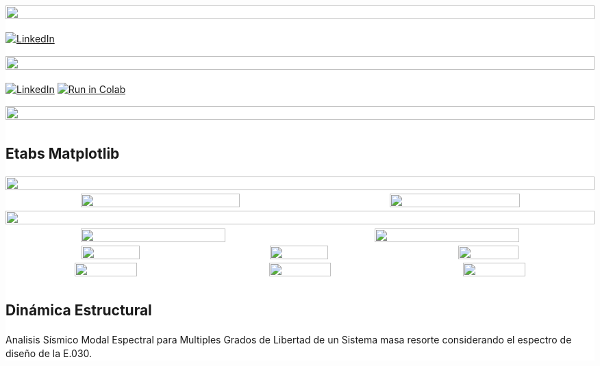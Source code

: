 <p align= "center">
<img src="assets\img\zapata y viga 3D.gif" width="100%" height="100%">
</p>

[![LinkedIn](https://img.shields.io/badge/LinkedIn-Post_LinkedIn-blue?logo=LinkedIn&logoColor=#0A66C2)](https://www.linkedin.com/posts/luis-maldonado-de-la-torre_ingenieria-matplotlib-python-activity-7222254285730807810-6n8B?utm_source=share&utm_medium=member_desktop)

<p align= "center">
<img src="assets\img\elements3D.gif" width="100%" height="100%">
</p>

[![LinkedIn](https://img.shields.io/badge/LinkedIn-Post_LinkedIn-blue?logo=LinkedIn&logoColor=#0A66C2)](https://www.linkedin.com/posts/luis-maldonado-de-la-torre_python-ingenieria-innovacion-activity-7221529577490124801-6Gql?utm_source=share&utm_medium=member_desktop)
[![Run in Colab](https://img.shields.io/badge/Colab-Google_Colab-blue?logo=Google&logoColor=FDBA18)](https://colab.research.google.com/drive/1Es2Y7soYl_z7D_FbG4Teh2VJKmQ1yzC5?usp=sharing)

<p align= "center">
<img src="assets\img\AE2D3D.gif" width="100%" height="100%">
</p>


## Etabs Matplotlib

<p align="center">
<img src="assets\img\nave.png" width="100%" height="100%">
<img src="assets\img\10pisos.png" width="52%" height="100%">
<img src="assets\img\Etabs10pisos1.png" width="47%" height="100%">
<img src="assets\img\13pisosmaplotlib.png" width="100%" height="100%">
<img src="assets\img\Frame1.png" width="49.5%" height="100%">
<img src="assets\img\Frame2.png" width="49.5%" height="100%">
<img src="assets\img\rigidez.png" width="31.5%" height="100%">
<img src="assets\img\desplazamiento.png" width="31.5%" height="100%">
<img src="assets\img\deriva.png" width="31.9%" height="100%">
<img src="assets\img\piso4.png" width="32.5%" height="100%">
<img src="assets\img\piso5.png" width="32.5%" height="100%">
<img src="assets\img\piso6.png" width="32.5%" height="100%">
</p>

## Dinámica Estructural

Analisis Sísmico Modal Espectral para Multiples Grados de Libertad de un Sistema masa resorte considerando el espectro de diseño de la E.030.

